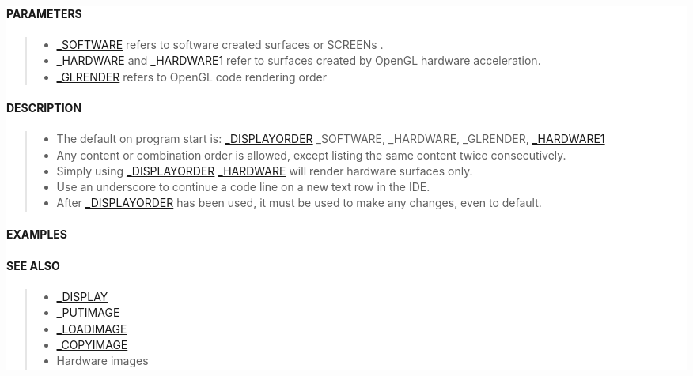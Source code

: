</blockquote>

#### PARAMETERS

<blockquote>


* [_SOFTWARE](SOFTWARE.md) refers to software created surfaces or SCREENs .
* [_HARDWARE](HARDWARE.md) and [_HARDWARE1](HARDWARE1.md) refer to surfaces created by OpenGL hardware acceleration.
* [_GLRENDER](GLRENDER.md) refers to OpenGL code rendering order
</blockquote>

#### DESCRIPTION

<blockquote>


* The default on program start is: [_DISPLAYORDER](DISPLAYORDER.md) _SOFTWARE, _HARDWARE, _GLRENDER, [_HARDWARE1](HARDWARE1.md)
* Any content or combination order is allowed, except listing the same content twice consecutively.
* Simply using [_DISPLAYORDER](DISPLAYORDER.md) [_HARDWARE](HARDWARE.md) will render hardware surfaces only.
* Use an underscore to continue a code line on a new text row in the IDE.
* After [_DISPLAYORDER](DISPLAYORDER.md) has been used, it must be used to make any changes, even to default.

</blockquote>

#### EXAMPLES

<blockquote>


</blockquote>

#### SEE ALSO

<blockquote>


* [_DISPLAY](DISPLAY.md)
* [_PUTIMAGE](PUTIMAGE.md)
* [_LOADIMAGE](LOADIMAGE.md)
* [_COPYIMAGE](COPYIMAGE.md)
* Hardware images
</blockquote>

